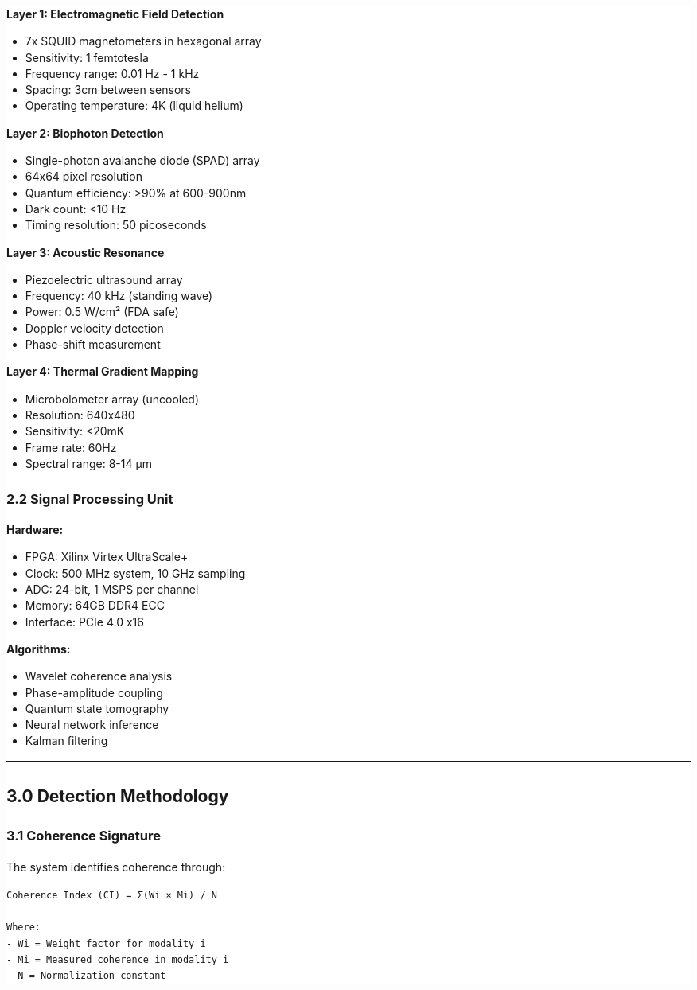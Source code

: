 **Layer 1: Electromagnetic Field Detection**
- 7x SQUID magnetometers in hexagonal array
- Sensitivity: 1 femtotesla
- Frequency range: 0.01 Hz - 1 kHz
- Spacing: 3cm between sensors
- Operating temperature: 4K (liquid helium)

**Layer 2: Biophoton Detection**
- Single-photon avalanche diode (SPAD) array
- 64x64 pixel resolution
- Quantum efficiency: >90% at 600-900nm
- Dark count: <10 Hz
- Timing resolution: 50 picoseconds

**Layer 3: Acoustic Resonance**
- Piezoelectric ultrasound array
- Frequency: 40 kHz (standing wave)
- Power: 0.5 W/cm² (FDA safe)
- Doppler velocity detection
- Phase-shift measurement

**Layer 4: Thermal Gradient Mapping**
- Microbolometer array (uncooled)
- Resolution: 640x480
- Sensitivity: <20mK
- Frame rate: 60Hz
- Spectral range: 8-14 μm

### 2.2 Signal Processing Unit

**Hardware:**
- FPGA: Xilinx Virtex UltraScale+
- Clock: 500 MHz system, 10 GHz sampling
- ADC: 24-bit, 1 MSPS per channel
- Memory: 64GB DDR4 ECC
- Interface: PCIe 4.0 x16

**Algorithms:**
- Wavelet coherence analysis
- Phase-amplitude coupling
- Quantum state tomography
- Neural network inference
- Kalman filtering

---

## 3.0 Detection Methodology

### 3.1 Coherence Signature

The system identifies coherence through:

```
Coherence Index (CI) = Σ(Wi × Mi) / N

Where:
- Wi = Weight factor for modality i
- Mi = Measured coherence in modality i  
- N = Normalization constant
```
